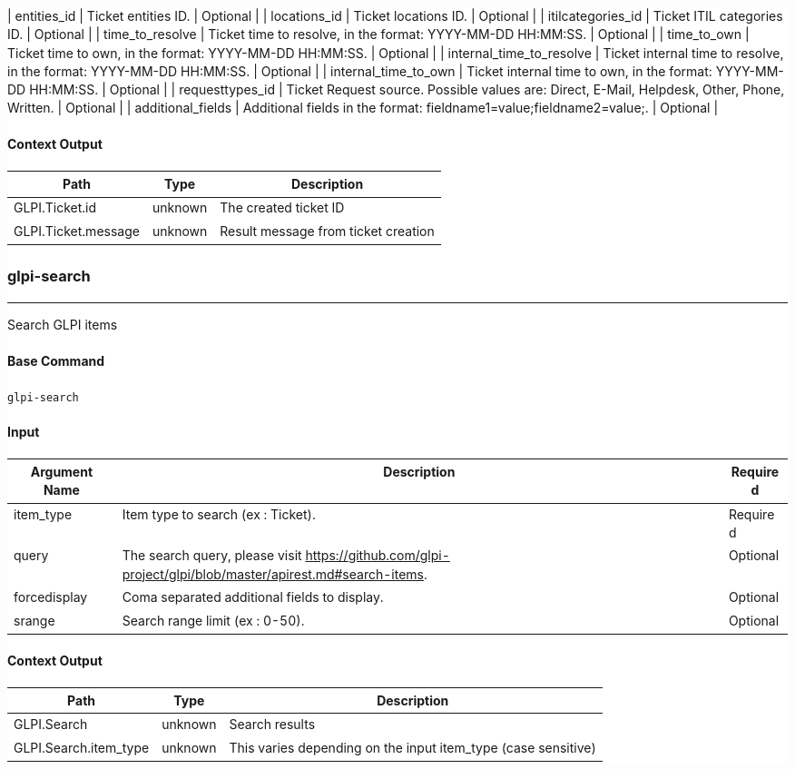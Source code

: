 | entities_id | Ticket entities ID. | Optional | 
| locations_id | Ticket locations ID. | Optional | 
| itilcategories_id | Ticket ITIL categories ID. | Optional | 
| time_to_resolve | Ticket time to resolve, in the format: YYYY-MM-DD HH:MM:SS. | Optional | 
| time_to_own | Ticket time to own, in the format: YYYY-MM-DD HH:MM:SS. | Optional | 
| internal_time_to_resolve | Ticket internal time to resolve, in the format: YYYY-MM-DD HH:MM:SS. | Optional | 
| internal_time_to_own | Ticket internal time to own, in the format: YYYY-MM-DD HH:MM:SS. | Optional | 
| requesttypes_id | Ticket Request source. Possible values are: Direct, E-Mail, Helpdesk, Other, Phone, Written. | Optional | 
| additional_fields | Additional fields in the format: fieldname1=value;fieldname2=value;. | Optional | 


#### Context Output

| **Path** | **Type** | **Description** |
| --- | --- | --- |
| GLPI.Ticket.id | unknown | The created ticket ID | 
| GLPI.Ticket.message | unknown | Result message from ticket creation | 

### glpi-search
***
Search GLPI items


#### Base Command

`glpi-search`
#### Input

| **Argument Name** | **Description** | **Required** |
| --- | --- | --- |
| item_type | Item type to search (ex : Ticket). | Required | 
| query | The search query, please visit https://github.com/glpi-project/glpi/blob/master/apirest.md#search-items. | Optional | 
| forcedisplay | Coma separated additional fields to display. | Optional | 
| srange | Search range limit (ex : 0-50). | Optional | 


#### Context Output

| **Path** | **Type** | **Description** |
| --- | --- | --- |
| GLPI.Search | unknown | Search results | 
| GLPI.Search.item_type | unknown | This varies depending on the input item_type \(case sensitive\) | 
